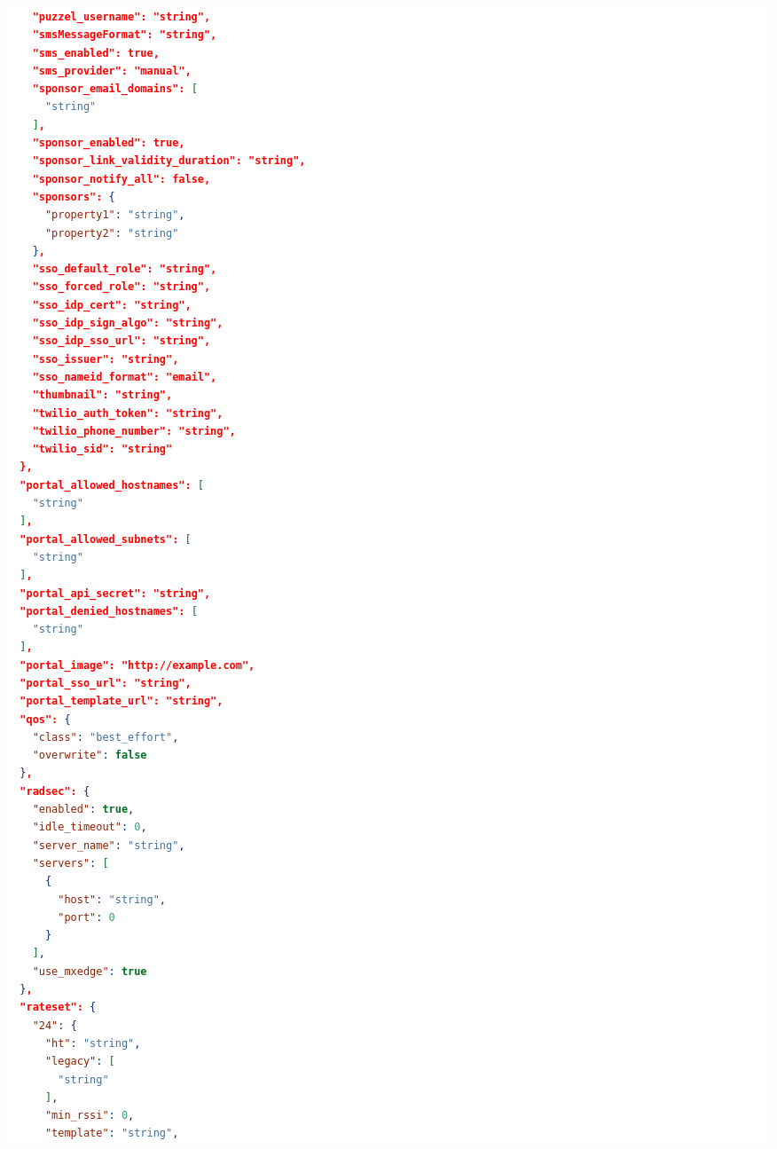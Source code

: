 ```json
    "puzzel_username": "string",
    "smsMessageFormat": "string",
    "sms_enabled": true,
    "sms_provider": "manual",
    "sponsor_email_domains": [
      "string"
    ],
    "sponsor_enabled": true,
    "sponsor_link_validity_duration": "string",
    "sponsor_notify_all": false,
    "sponsors": {
      "property1": "string",
      "property2": "string"
    },
    "sso_default_role": "string",
    "sso_forced_role": "string",
    "sso_idp_cert": "string",
    "sso_idp_sign_algo": "string",
    "sso_idp_sso_url": "string",
    "sso_issuer": "string",
    "sso_nameid_format": "email",
    "thumbnail": "string",
    "twilio_auth_token": "string",
    "twilio_phone_number": "string",
    "twilio_sid": "string"
  },
  "portal_allowed_hostnames": [
    "string"
  ],
  "portal_allowed_subnets": [
    "string"
  ],
  "portal_api_secret": "string",
  "portal_denied_hostnames": [
    "string"
  ],
  "portal_image": "http://example.com",
  "portal_sso_url": "string",
  "portal_template_url": "string",
  "qos": {
    "class": "best_effort",
    "overwrite": false
  },
  "radsec": {
    "enabled": true,
    "idle_timeout": 0,
    "server_name": "string",
    "servers": [
      {
        "host": "string",
        "port": 0
      }
    ],
    "use_mxedge": true
  },
  "rateset": {
    "24": {
      "ht": "string",
      "legacy": [
        "string"
      ],
      "min_rssi": 0,
      "template": "string",
```